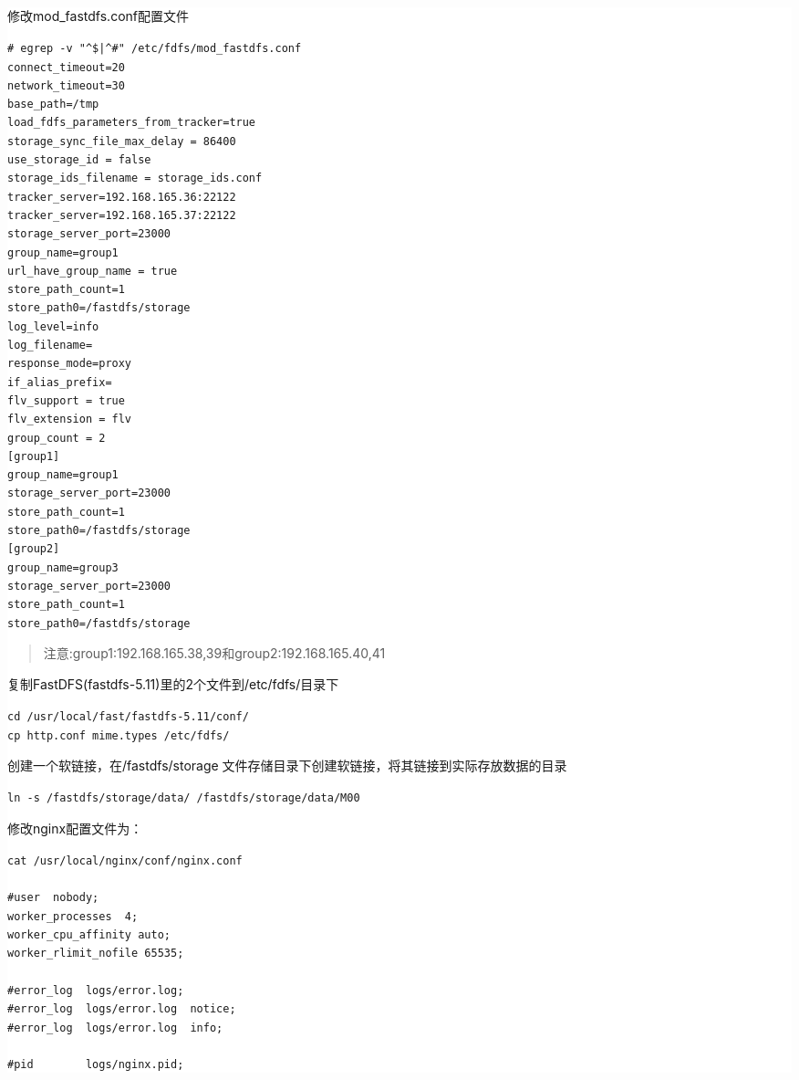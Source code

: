 修改mod_fastdfs.conf配置文件

```
# egrep -v "^$|^#" /etc/fdfs/mod_fastdfs.conf
connect_timeout=20
network_timeout=30
base_path=/tmp
load_fdfs_parameters_from_tracker=true
storage_sync_file_max_delay = 86400
use_storage_id = false
storage_ids_filename = storage_ids.conf
tracker_server=192.168.165.36:22122
tracker_server=192.168.165.37:22122
storage_server_port=23000
group_name=group1
url_have_group_name = true
store_path_count=1
store_path0=/fastdfs/storage
log_level=info
log_filename=
response_mode=proxy
if_alias_prefix=
flv_support = true
flv_extension = flv
group_count = 2
[group1]
group_name=group1
storage_server_port=23000
store_path_count=1
store_path0=/fastdfs/storage
[group2]
group_name=group3
storage_server_port=23000
store_path_count=1
store_path0=/fastdfs/storage

```

>  注意:group1:192.168.165.38,39和group2:192.168.165.40,41

复制FastDFS(fastdfs-5.11)里的2个文件到/etc/fdfs/目录下

```
cd /usr/local/fast/fastdfs-5.11/conf/
cp http.conf mime.types /etc/fdfs/
```

创建一个软链接，在/fastdfs/storage 文件存储目录下创建软链接，将其链接到实际存放数据的目录

```
ln -s /fastdfs/storage/data/ /fastdfs/storage/data/M00
```

修改nginx配置文件为：

```
cat /usr/local/nginx/conf/nginx.conf

#user  nobody;
worker_processes  4;
worker_cpu_affinity auto;
worker_rlimit_nofile 65535;

#error_log  logs/error.log;
#error_log  logs/error.log  notice;
#error_log  logs/error.log  info;

#pid        logs/nginx.pid;

```